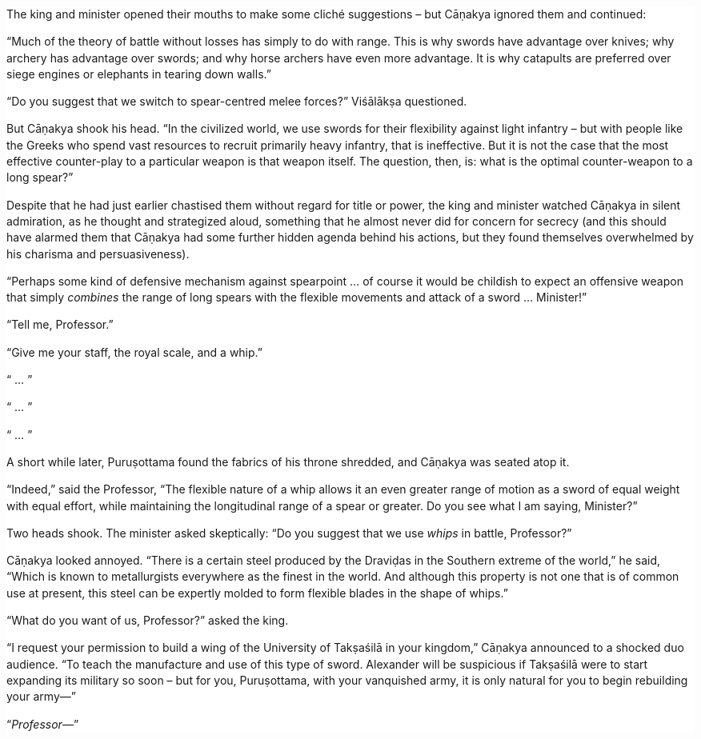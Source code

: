 The king and minister opened their mouths to make some cliché suggestions – but Cāṇakya ignored them and continued:

“Much of the theory of battle without losses has simply to do with range. This is why swords have advantage over knives; why archery has advantage over swords; and why horse archers have even more advantage. It is why catapults are preferred over siege engines or elephants in tearing down walls.”

“Do you suggest that we switch to spear-centred melee forces?” Viśālākṣa questioned.

But Cāṇakya shook his head. “In the civilized world, we use swords for their flexibility against light infantry – but with people like the Greeks who spend vast resources to recruit primarily heavy infantry, that is ineffective. But it is not the case that the most effective counter-play to a particular weapon is that weapon itself. The question, then, is: what is the optimal counter-weapon to a long spear?”

Despite that he had just earlier chastised them without regard for title or power, the king and minister watched Cāṇakya in silent admiration, as he thought and strategized aloud, something that he almost never did for concern for secrecy (and this should have alarmed them that Cāṇakya had some further hidden agenda behind his actions, but they found themselves overwhelmed by his charisma and persuasiveness).

“Perhaps some kind of defensive mechanism against spearpoint … of course it would be childish to expect an offensive weapon that simply _combines_ the range of long spears with the flexible movements and attack of a sword … Minister!”

“Tell me, Professor.”

“Give me your staff, the royal scale, and a whip.”

“ … ”

“ … ”

“ … ”

A short while later, Puruṣottama found the fabrics of his throne shredded, and Cāṇakya was seated atop it.

“Indeed,” said the Professor, “The flexible nature of a whip allows it an even greater range of motion as a sword of equal weight with equal effort, while maintaining the longitudinal range of a spear or greater. Do you see what I am saying, Minister?”

Two heads shook. The minister asked skeptically: “Do you suggest that we use _whips_ in battle, Professor?”

Cāṇakya looked annoyed. “There is a certain steel produced by the Draviḍas in the Southern extreme of the world,” he said, “Which is known to metallurgists everywhere as the finest in the world. And although this property is not one that is of common use at present, this steel can be expertly molded to form flexible blades in the shape of whips.”

“What do you want of us, Professor?” asked the king.

“I request your permission to build a wing of the University of Takṣaśilā in your kingdom,” Cāṇakya announced to a shocked duo audience. “To teach the manufacture and use of this type of sword. Alexander will be suspicious if Takṣaśilā were to start expanding its military so soon – but for you, Puruṣottama, with your vanquished army, it is only natural for you to begin rebuilding your army—”

“_Professor_—”
